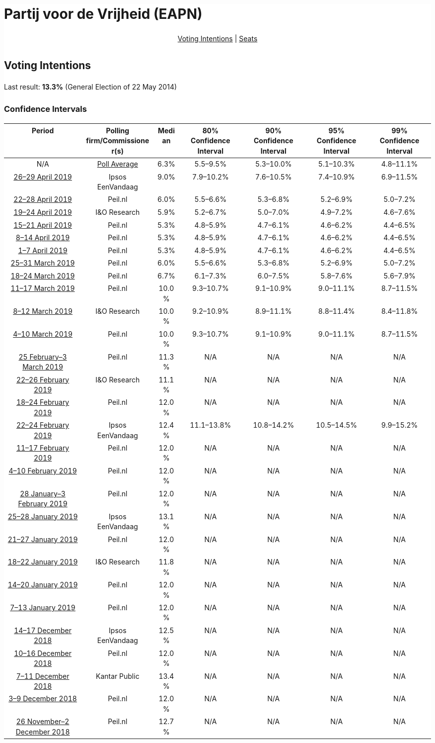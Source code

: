 # Partij voor de Vrijheid (EAPN)

<p align="center"><a href="#voting-intentions">Voting Intentions</a> | <a href="#seats">Seats</a></p>

## Voting Intentions

Last result: **13.3%** (General Election of 22 May 2014)

### Confidence Intervals

| Period     | Polling firm/Commissioner(s) | Median | 80% Confidence Interval | 90% Confidence Interval | 95% Confidence Interval | 99% Confidence Interval |
|:----------:|:----------------:|:-----------:|:-----------------------:|:-----------------------:|:-----------------------:|:-----------------------:|
| N/A | [Poll Average](average.html) | 6.3% | 5.5–9.5% | 5.3–10.0% | 5.1–10.3% | 4.8–11.1% |
| [26–29 April 2019](2019-04-29-Ipsos.html) | Ipsos <br> EenVandaag | 9.0% | 7.9–10.2% | 7.6–10.5% | 7.4–10.9% | 6.9–11.5% |
| [22–28 April 2019](2019-04-28-Peilnl.html) | Peil.nl | 6.0% | 5.5–6.6% | 5.3–6.8% | 5.2–6.9% | 5.0–7.2% |
| [19–24 April 2019](2019-04-24-IOResearch.html) | I&O Research | 5.9% | 5.2–6.7% | 5.0–7.0% | 4.9–7.2% | 4.6–7.6% |
| [15–21 April 2019](2019-04-21-Peilnl.html) | Peil.nl | 5.3% | 4.8–5.9% | 4.7–6.1% | 4.6–6.2% | 4.4–6.5% |
| [8–14 April 2019](2019-04-14-Peilnl.html) | Peil.nl | 5.3% | 4.8–5.9% | 4.7–6.1% | 4.6–6.2% | 4.4–6.5% |
| [1–7 April 2019](2019-04-07-Peilnl.html) | Peil.nl | 5.3% | 4.8–5.9% | 4.7–6.1% | 4.6–6.2% | 4.4–6.5% |
| [25–31 March 2019](2019-03-31-Peilnl.html) | Peil.nl | 6.0% | 5.5–6.6% | 5.3–6.8% | 5.2–6.9% | 5.0–7.2% |
| [18–24 March 2019](2019-03-24-Peilnl.html) | Peil.nl | 6.7% | 6.1–7.3% | 6.0–7.5% | 5.8–7.6% | 5.6–7.9% |
| [11–17 March 2019](2019-03-17-Peilnl.html) | Peil.nl | 10.0% | 9.3–10.7% | 9.1–10.9% | 9.0–11.1% | 8.7–11.5% |
| [8–12 March 2019](2019-03-12-IOResearch.html) | I&O Research | 10.0% | 9.2–10.9% | 8.9–11.1% | 8.8–11.4% | 8.4–11.8% |
| [4–10 March 2019](2019-03-10-Peilnl.html) | Peil.nl | 10.0% | 9.3–10.7% | 9.1–10.9% | 9.0–11.1% | 8.7–11.5% |
| [25 February–3 March 2019](2019-03-03-Peilnl.html) | Peil.nl | 11.3% | N/A | N/A | N/A | N/A |
| [22–26 February 2019](2019-02-26-IOResearch.html) | I&O Research | 11.1% | N/A | N/A | N/A | N/A |
| [18–24 February 2019](2019-02-24-Peilnl.html) | Peil.nl | 12.0% | N/A | N/A | N/A | N/A |
| [22–24 February 2019](2019-02-24-Ipsos.html) | Ipsos <br> EenVandaag | 12.4% | 11.1–13.8% | 10.8–14.2% | 10.5–14.5% | 9.9–15.2% |
| [11–17 February 2019](2019-02-17-Peilnl.html) | Peil.nl | 12.0% | N/A | N/A | N/A | N/A |
| [4–10 February 2019](2019-02-10-Peilnl.html) | Peil.nl | 12.0% | N/A | N/A | N/A | N/A |
| [28 January–3 February 2019](2019-02-03-Peilnl.html) | Peil.nl | 12.0% | N/A | N/A | N/A | N/A |
| [25–28 January 2019](2019-01-28-Ipsos.html) | Ipsos <br> EenVandaag | 13.1% | N/A | N/A | N/A | N/A |
| [21–27 January 2019](2019-01-27-Peilnl.html) | Peil.nl | 12.0% | N/A | N/A | N/A | N/A |
| [18–22 January 2019](2019-01-22-IOResearch.html) | I&O Research | 11.8% | N/A | N/A | N/A | N/A |
| [14–20 January 2019](2019-01-20-Peilnl.html) | Peil.nl | 12.0% | N/A | N/A | N/A | N/A |
| [7–13 January 2019](2019-01-13-Peilnl.html) | Peil.nl | 12.0% | N/A | N/A | N/A | N/A |
| [14–17 December 2018](2018-12-17-Ipsos.html) | Ipsos <br> EenVandaag | 12.5% | N/A | N/A | N/A | N/A |
| [10–16 December 2018](2018-12-16-Peilnl.html) | Peil.nl | 12.0% | N/A | N/A | N/A | N/A |
| [7–11 December 2018](2018-12-11-KantarPublic.html) | Kantar Public | 13.4% | N/A | N/A | N/A | N/A |
| [3–9 December 2018](2018-12-09-Peilnl.html) | Peil.nl | 12.0% | N/A | N/A | N/A | N/A |
| [26 November–2 December 2018](2018-12-02-Peilnl.html) | Peil.nl | 12.7% | N/A | N/A | N/A | N/A |